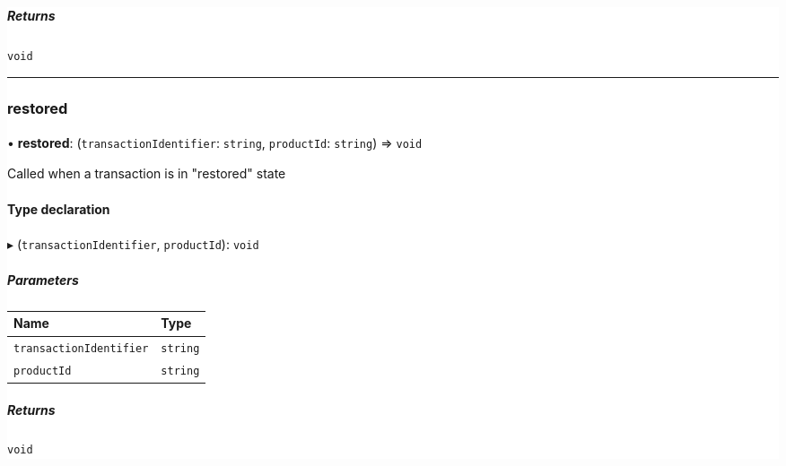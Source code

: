 ##### Returns

`void`

___

### restored

• **restored**: (`transactionIdentifier`: `string`, `productId`: `string`) => `void`

Called when a transaction is in "restored" state

#### Type declaration

▸ (`transactionIdentifier`, `productId`): `void`

##### Parameters

| Name | Type |
| :------ | :------ |
| `transactionIdentifier` | `string` |
| `productId` | `string` |

##### Returns

`void`
